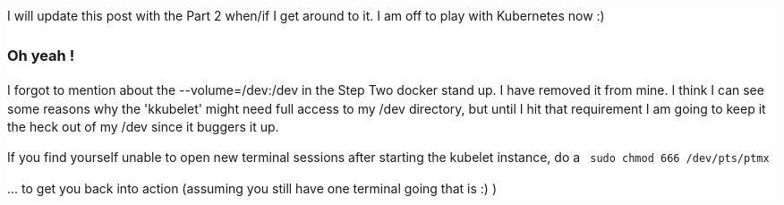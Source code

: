 I will update this post with the Part 2 when/if I get around to it.  I am off to play with Kubernetes now :)

### Oh yeah !
I forgot to mention about the --volume=/dev:/dev in the Step Two docker stand up.
I have removed it from mine.  I think I can see some reasons why the 'kkubelet' might need 
full access to my /dev directory, but until I hit that requirement I am going to keep it 
the heck out of my /dev since it buggers it up.

If you find yourself unable to open new terminal sessions after starting the kubelet instance, do a 
<code>
sudo chmod 666 /dev/pts/ptmx
</code>

... to get you back into action (assuming you still have one terminal going that is :) )











 

